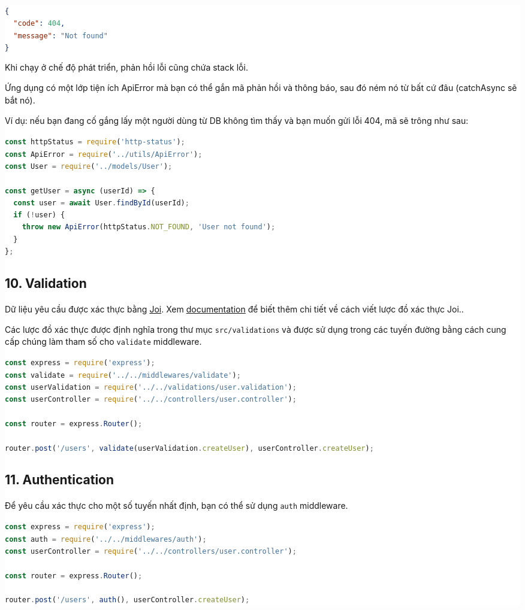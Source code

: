 ```json
{
  "code": 404,
  "message": "Not found"
}
```

Khi chạy ở chế độ phát triển, phản hồi lỗi cũng chứa stack lỗi.

Ứng dụng có một lớp tiện ích ApiError mà bạn có thể gắn mã phản hồi và thông báo, sau đó ném nó từ bất cứ đâu (catchAsync sẽ bắt nó).

Ví dụ: nếu bạn đang cố gắng lấy một người dùng từ DB không tìm thấy và bạn muốn gửi lỗi 404, mã sẽ trông như sau:

```javascript
const httpStatus = require('http-status');
const ApiError = require('../utils/ApiError');
const User = require('../models/User');

const getUser = async (userId) => {
  const user = await User.findById(userId);
  if (!user) {
    throw new ApiError(httpStatus.NOT_FOUND, 'User not found');
  }
};
```

## 10. Validation

Dữ liệu yêu cầu được xác thực bằng [Joi](https://joi.dev/). Xem [documentation](https://joi.dev/api/) để biết thêm chi tiết về cách viết lược đồ xác thực Joi..

Các lược đồ xác thực được định nghĩa trong thư mục `src/validations` và được sử dụng trong các tuyến đường bằng cách cung cấp chúng làm tham số cho `validate` middleware.

```javascript
const express = require('express');
const validate = require('../../middlewares/validate');
const userValidation = require('../../validations/user.validation');
const userController = require('../../controllers/user.controller');

const router = express.Router();

router.post('/users', validate(userValidation.createUser), userController.createUser);
```

## 11. Authentication

Để yêu cầu xác thực cho một số tuyến nhất định, bạn có thể sử dụng `auth` middleware.

```javascript
const express = require('express');
const auth = require('../../middlewares/auth');
const userController = require('../../controllers/user.controller');

const router = express.Router();

router.post('/users', auth(), userController.createUser);
```
